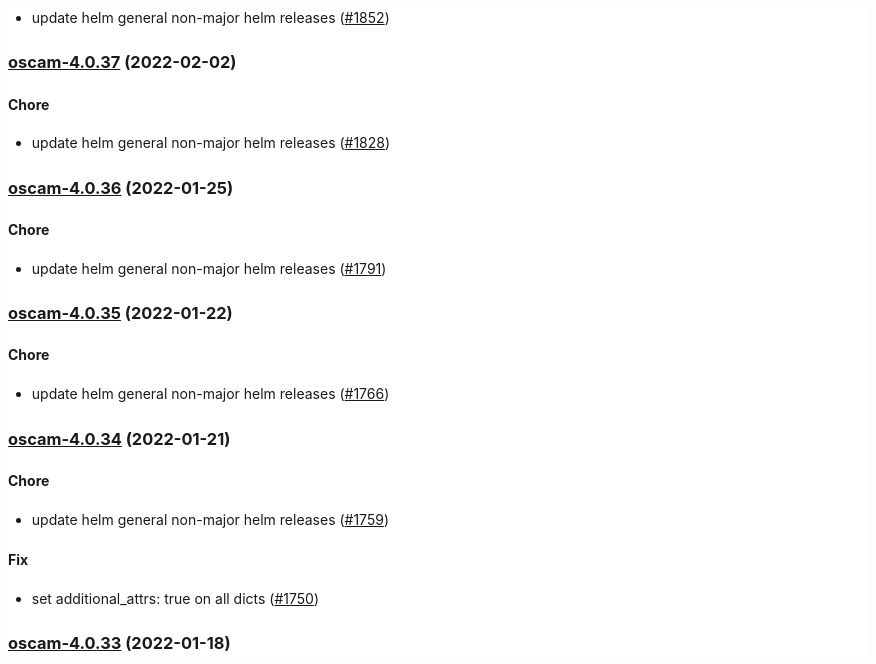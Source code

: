 * update helm general non-major helm releases ([#1852](https://github.com/truecharts/apps/issues/1852))



<a name="oscam-4.0.37"></a>
### [oscam-4.0.37](https://github.com/truecharts/apps/compare/oscam-4.0.36...oscam-4.0.37) (2022-02-02)

#### Chore

* update helm general non-major helm releases ([#1828](https://github.com/truecharts/apps/issues/1828))



<a name="oscam-4.0.36"></a>
### [oscam-4.0.36](https://github.com/truecharts/apps/compare/oscam-4.0.35...oscam-4.0.36) (2022-01-25)

#### Chore

* update helm general non-major helm releases ([#1791](https://github.com/truecharts/apps/issues/1791))



<a name="oscam-4.0.35"></a>
### [oscam-4.0.35](https://github.com/truecharts/apps/compare/oscam-4.0.34...oscam-4.0.35) (2022-01-22)

#### Chore

* update helm general non-major helm releases ([#1766](https://github.com/truecharts/apps/issues/1766))



<a name="oscam-4.0.34"></a>
### [oscam-4.0.34](https://github.com/truecharts/apps/compare/oscam-4.0.33...oscam-4.0.34) (2022-01-21)

#### Chore

* update helm general non-major helm releases ([#1759](https://github.com/truecharts/apps/issues/1759))

#### Fix

* set additional_attrs: true on all dicts ([#1750](https://github.com/truecharts/apps/issues/1750))



<a name="oscam-4.0.33"></a>
### [oscam-4.0.33](https://github.com/truecharts/apps/compare/oscam-4.0.32...oscam-4.0.33) (2022-01-18)
